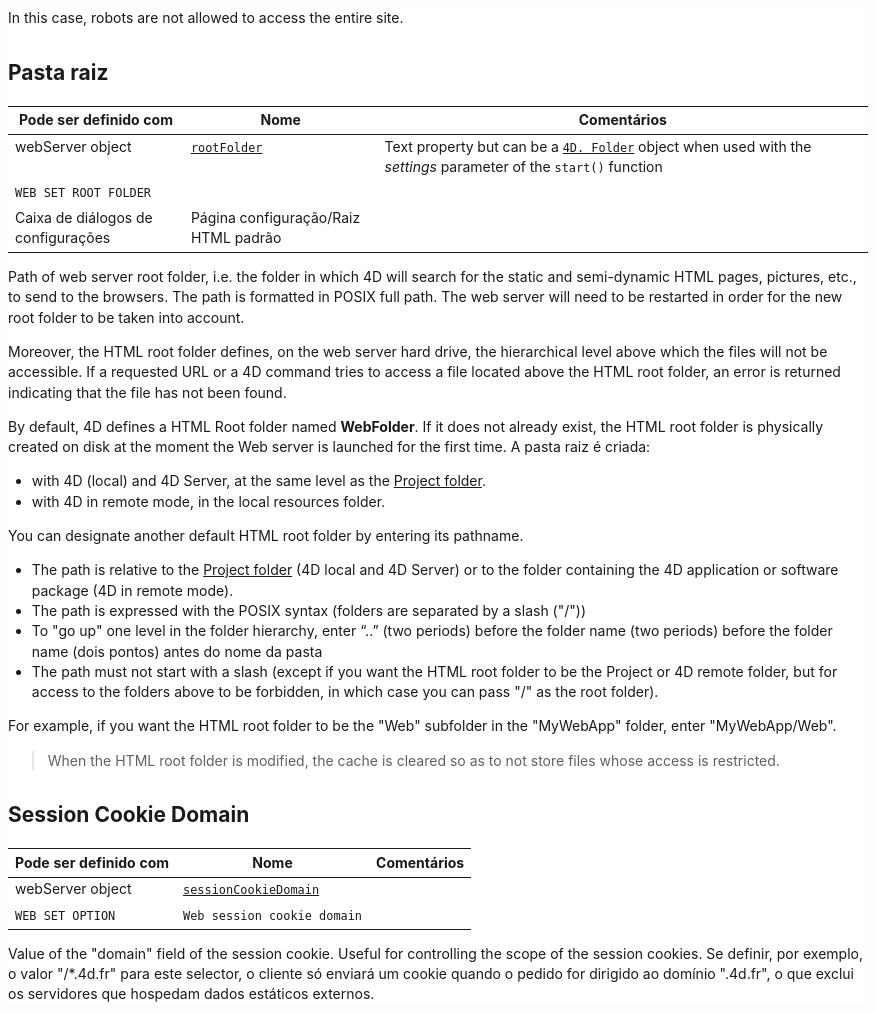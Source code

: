 In this case, robots are not allowed to access the entire site.

## Pasta raiz

| Pode ser definido com              | Nome                                             | Comentários                                                                                                                            |
| ---------------------------------- | ------------------------------------------------ | -------------------------------------------------------------------------------------------------------------------------------------- |
| webServer object                   | [`rootFolder`](API/WebServerClass.md#rootfolder) | Text property but can be a [`4D. Folder`](API/FolderClass.md) object when used with the *settings* parameter of the `start()` function |
| `WEB SET ROOT FOLDER`              |                                                  |                                                                                                                                        |
| Caixa de diálogos de configurações | Página configuração/Raiz HTML padrão             |                                                                                                                                        |

Path of web server root folder, i.e. the folder in which 4D will search for the static and semi-dynamic HTML pages, pictures, etc., to send to the browsers. The path is formatted in POSIX full path. The web server will need to be restarted in order for the new root folder to be taken into account.

Moreover, the HTML root folder defines, on the web server hard drive, the hierarchical level above which the files will not be accessible. If a requested URL or a 4D command tries to access a file located above the HTML root folder, an error is returned indicating that the file has not been found.

By default, 4D defines a HTML Root folder named **WebFolder**. If it does not already exist, the HTML root folder is physically created on disk at the moment the Web server is launched for the first time. A pasta raiz é criada:

- with 4D (local) and 4D Server, at the same level as the [Project folder](Project/architecture.md#project-folder).
- with 4D in remote mode, in the local resources folder.

You can designate another default HTML root folder by entering its pathname.

- The path is relative to the [Project folder](Project/architecture.md#project-folder) (4D local and 4D Server) or to the folder containing the 4D application or software package (4D in remote mode).
- The path is expressed with the POSIX syntax (folders are separated by a slash ("/"))
- To "go up" one level in the folder hierarchy, enter “..” (two periods) before the folder name (two periods) before the folder name (dois pontos) antes do nome da pasta
- The path must not start with a slash (except if you want the HTML root folder to be the Project or 4D remote folder, but for access to the folders above to be forbidden, in which case you can pass "/" as the root folder).

For example, if you want the HTML root folder to be the "Web" subfolder in the "MyWebApp" folder, enter "MyWebApp/Web".

> When the HTML root folder is modified, the cache is cleared so as to not store files whose access is restricted.

## Session Cookie Domain

| Pode ser definido com | Nome                                                               | Comentários |
| --------------------- | ------------------------------------------------------------------ | ----------- |
| webServer object      | [`sessionCookieDomain`](API/WebServerClass.md#sessioncookiedomain) |             |
| `WEB SET OPTION`      | `Web session cookie domain`                                        |             |

Value of the "domain" field of the session cookie. Useful for controlling the scope of the session cookies. Se definir, por exemplo, o valor "/*.4d.fr" para este selector, o cliente só enviará um cookie quando o pedido for dirigido ao domínio ".4d.fr", o que exclui os servidores que hospedam dados estáticos externos.
